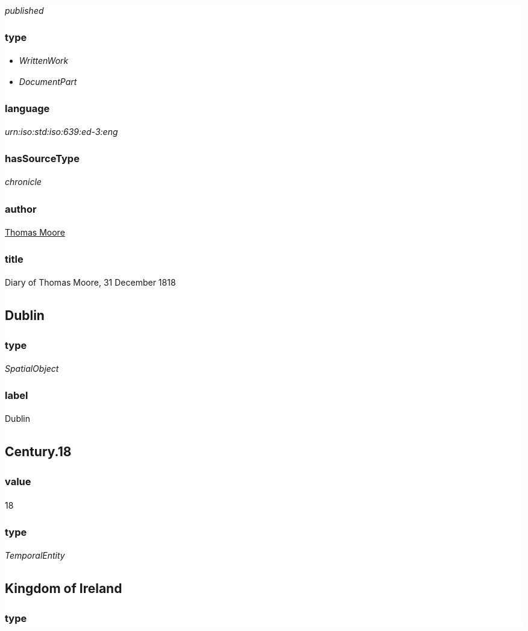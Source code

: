 
*published*

### type

 - *WrittenWork*

 - *DocumentPart*

### language


*urn:iso:std:iso:639:ed-3:eng*

### hasSourceType


*chronicle*

### author


[Thomas Moore](#Thomas-Moore)

### title


Diary of Thomas Moore, 31 December 1818

## Dublin

### type


*SpatialObject*

### label


Dublin

## Century.18

### value


18

### type


*TemporalEntity*

## Kingdom of Ireland

### type
